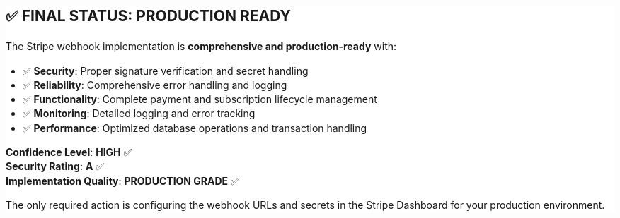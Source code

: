 
## ✅ **FINAL STATUS: PRODUCTION READY**

The Stripe webhook implementation is **comprehensive and production-ready** with:

- ✅ **Security**: Proper signature verification and secret handling
- ✅ **Reliability**: Comprehensive error handling and logging  
- ✅ **Functionality**: Complete payment and subscription lifecycle management
- ✅ **Monitoring**: Detailed logging and error tracking
- ✅ **Performance**: Optimized database operations and transaction handling

**Confidence Level**: **HIGH** ✅  
**Security Rating**: **A** ✅  
**Implementation Quality**: **PRODUCTION GRADE** ✅

The only required action is configuring the webhook URLs and secrets in the Stripe Dashboard for your production environment.